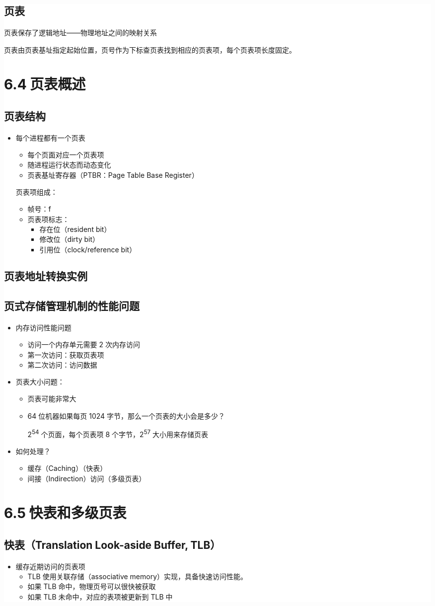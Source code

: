 ## 页表

页表保存了逻辑地址——物理地址之间的映射关系

页表由页表基址指定起始位置，页号作为下标查页表找到相应的页表项，每个页表项长度固定。

# 6.4 页表概述

## 页表结构

- 每个进程都有一个页表

  - 每个页面对应一个页表项
  - 随进程运行状态而动态变化
  - 页表基址寄存器（PTBR：Page Table Base Register）

  页表项组成：

  - 帧号：f
  - 页表项标志：
    - 存在位（resident bit）
    - 修改位（dirty bit）
    - 引用位（clock/reference bit）

## 页表地址转换实例

## 页式存储管理机制的性能问题

- 内存访问性能问题

  - 访问一个内存单元需要 2 次内存访问
  - 第一次访问：获取页表项
  - 第二次访问：访问数据

- 页表大小问题：

  - 页表可能非常大

  - 64 位机器如果每页 1024 字节，那么一个页表的大小会是多少？

    $2^{54}$ 个页面，每个页表项 8 个字节，$2^{57}$ 大小用来存储页表

- 如何处理？

  - 缓存（Caching）（快表）
  - 间接（Indirection）访问（多级页表）

# 6.5 快表和多级页表

## 快表（Translation Look-aside Buffer, TLB）

- 缓存近期访问的页表项
  - TLB 使用关联存储（associative memory）实现，具备快速访问性能。
  - 如果 TLB 命中，物理页号可以很快被获取
  - 如果 TLB 未命中，对应的表项被更新到 TLB 中
